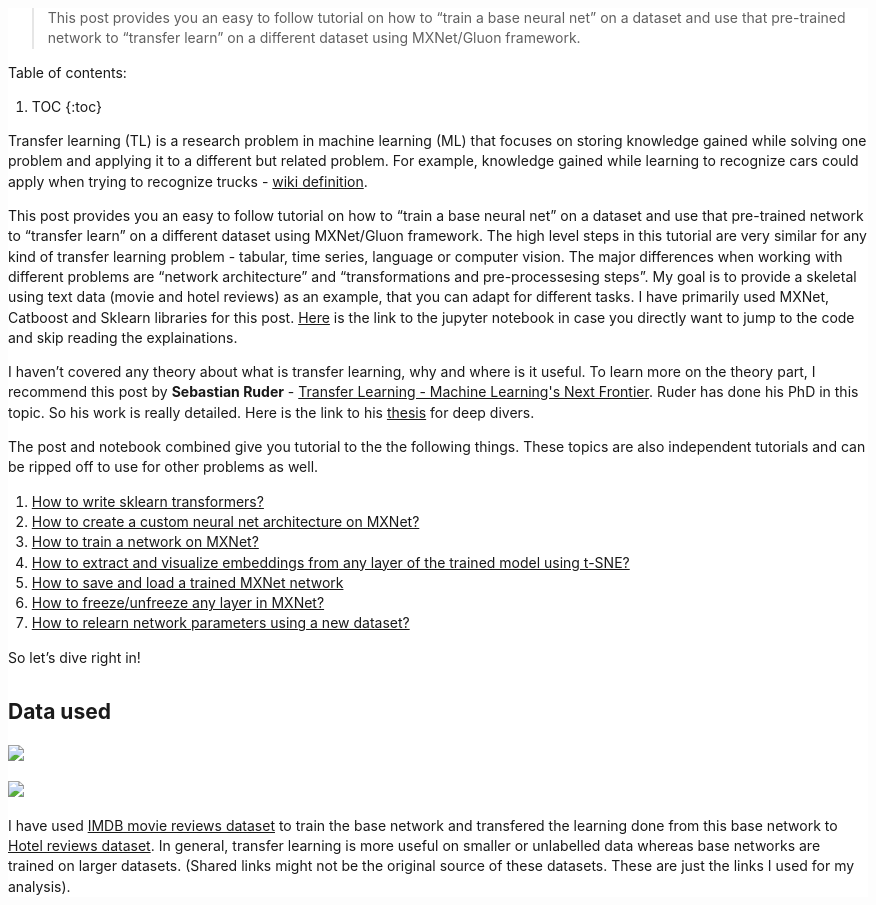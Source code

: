 > This post provides you an easy to follow tutorial on how to “train a base neural net” on a dataset and use that pre-trained network to “transfer learn” on a different dataset using MXNet/Gluon framework. 

Table of contents:

1. TOC
{:toc}


Transfer learning (TL) is a research problem in machine learning (ML) that focuses on storing knowledge gained while solving one problem and applying it to a different but related problem. For example, knowledge gained while learning to recognize cars could apply when trying to recognize trucks - [wiki definition](https://en.wikipedia.org/wiki/Transfer_learning). 

This post provides you an easy to follow tutorial on how to “train a base neural net” on a dataset and use that pre-trained network to “transfer learn” on a different dataset using MXNet/Gluon framework. The high level steps in this tutorial are very similar for any kind of transfer learning problem - tabular, time series, language or computer vision. The major differences when working with different problems are “network architecture” and “transformations and pre-processesing steps”. My goal is to provide a skeletal using text data (movie and hotel reviews) as an example, that you can adapt for different tasks. I have primarily used MXNet, Catboost and Sklearn libraries for this post. [Here](https://github.com/groverpr/Machine-Learning/blob/master/notebooks/10_Transfer_Learn_MXNet.ipynb) is the link to the jupyter notebook in case you directly want to jump to the code and skip reading the explainations. 

I haven’t covered any theory about what is transfer learning, why and where is it useful. To learn more on the theory part, I recommend this post by **Sebastian Ruder** - [Transfer Learning - Machine Learning's Next Frontier](https://ruder.io/transfer-learning/). Ruder has done his PhD in this topic. So his work is really detailed. Here is the link to his [thesis](https://ruder.io/thesis/) for deep divers. 

The post and notebook combined give you tutorial to the the following things. These topics are also independent tutorials and can be ripped off to use for other problems as well.

1. [How to write sklearn transformers?](#step-1-sklearn-data-transformations)
2. [How to create a custom neural net architecture on MXNet?](#step-3-mxnet-custom-networks)
3. [How to train a network on MXNet?](#step-4-training-base-model) 
5. [How to extract and visualize embeddings from any layer of the trained model using t-SNE?](#step-5-extracting-embeddings-from-the-network)
6. [How to save and load a trained MXNet network](#save-and-load-the-model)
7. [How to freeze/unfreeze any layer in MXNet?](#train-the-network-on-new-dataset)
8. [How to relearn network parameters using a new dataset?](#train-the-network-on-new-dataset)  

So let’s dive right in! 


## Data used

![](https://m.media-amazon.com/images/M/MV5BMjIxMjgxNTk0MF5BMl5BanBnXkFtZTgwNjIyOTg2MDE@._V1_.jpg)

![](https://i.pinimg.com/originals/ca/bb/e0/cabbe0d25bf340a7af14c67e6e5fc39b.png)


I have used [IMDB movie reviews dataset](https://www.kaggle.com/jcblaise/imdb-sentiments#train.csv) to train the base network and transfered the learning done from this base network to [Hotel reviews dataset](https://www.kaggle.com/harmanpreet93/hotelreviews). In general, transfer learning is more useful on smaller or unlabelled data whereas base networks are trained on larger datasets. (Shared links might not be the original source of these datasets. These are just the links I used for my analysis).
